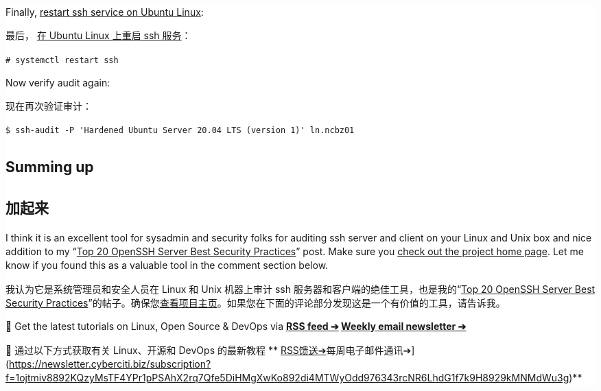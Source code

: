  
Finally, [restart ssh service on Ubuntu Linux](https://www.cyberciti.biz/faq/howto-start-stop-ssh-server/):

最后， [在 Ubuntu Linux 上重启 ssh 服务](https://www.cyberciti.biz/faq/howto-start-stop-ssh-server/)：

```
# systemctl restart ssh
```

Now verify audit again:

现在再次验证审计：

```
$ ssh-audit -P 'Hardened Ubuntu Server 20.04 LTS (version 1)' ln.ncbz01
```

## Summing up

##  加起来

I think it is an excellent tool for sysadmin and security folks for  auditing ssh server and client on your Linux and Unix box and nice  addition to my “[Top 20 OpenSSH Server Best Security Practices](https://www.cyberciti.biz/tips/linux-unix-bsd-openssh-server-best-practices.html)” post. Make sure you [check out the project home page](https://github.com/jtesta/ssh-audit). Let me know if you found this as a valuable tool in the comment section below.

我认为它是系统管理员和安全人员在 Linux 和 Unix 机器上审计 ssh 服务器和客户端的绝佳工具，也是我的“[Top 20 OpenSSH Server Best Security Practices](https://www.cyberciti.biz/提示/linux-unix-bsd-openssh-server-best-practices.html)”的帖子。确保您[查看项目主页](https://github.com/jtesta/ssh-audit)。如果您在下面的评论部分发现这是一个有价值的工具，请告诉我。

🐧 Get the latest tutorials on Linux, Open Source & DevOps via
  **[RSS feed ➔](https://www.cyberciti.biz/atom/atom.xml) [Weekly email newsletter ➔](https://newsletter.cyberciti.biz/subscription?f=1ojtmiv8892KQzyMsTF4YPr1pPSAhX2rq7Qfe5DiHMgXwKo892di4MTWyOdd976343rcNR6LhdG1f7k9H8929kMNMdWu3g)** 

🐧 通过以下方式获取有关 Linux、开源和 DevOps 的最新教程
 ** [RSS馈送➔](https://www.cyberciti.biz/atom/atom.xml)每周电子邮件通讯➔](https://newsletter.cyberciti.biz/subscription?f=1ojtmiv8892KQzyMsTF4YPr1pPSAhX2rq7Qfe5DiHMgXwKo892di4MTWyOdd976343rcNR6LhdG1f7k9H8929kMNMdWu3g)**

